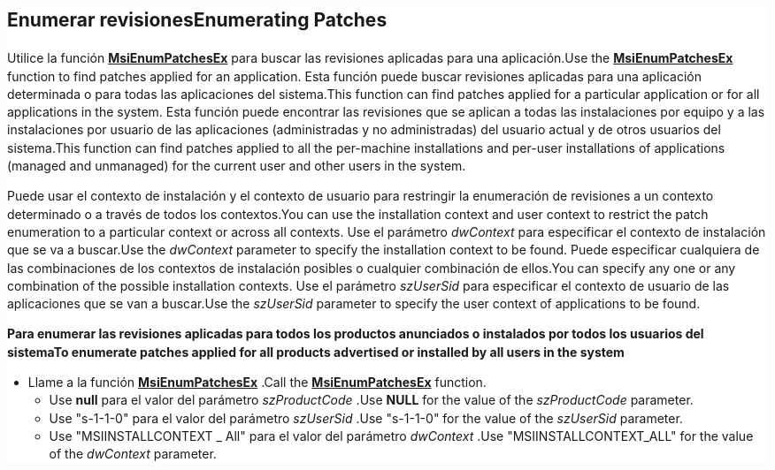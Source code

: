 ## <a name="enumerating-patches"></a><span data-ttu-id="f7537-131">Enumerar revisiones</span><span class="sxs-lookup"><span data-stu-id="f7537-131">Enumerating Patches</span></span>

<span data-ttu-id="f7537-132">Utilice la función [**MsiEnumPatchesEx**](/windows/desktop/api/Msi/nf-msi-msienumpatchesexa) para buscar las revisiones aplicadas para una aplicación.</span><span class="sxs-lookup"><span data-stu-id="f7537-132">Use the [**MsiEnumPatchesEx**](/windows/desktop/api/Msi/nf-msi-msienumpatchesexa) function to find patches applied for an application.</span></span> <span data-ttu-id="f7537-133">Esta función puede buscar revisiones aplicadas para una aplicación determinada o para todas las aplicaciones del sistema.</span><span class="sxs-lookup"><span data-stu-id="f7537-133">This function can find patches applied for a particular application or for all applications in the system.</span></span> <span data-ttu-id="f7537-134">Esta función puede encontrar las revisiones que se aplican a todas las instalaciones por equipo y a las instalaciones por usuario de las aplicaciones (administradas y no administradas) del usuario actual y de otros usuarios del sistema.</span><span class="sxs-lookup"><span data-stu-id="f7537-134">This function can find patches applied to all the per-machine installations and per-user installations of applications (managed and unmanaged) for the current user and other users in the system.</span></span>

<span data-ttu-id="f7537-135">Puede usar el contexto de instalación y el contexto de usuario para restringir la enumeración de revisiones a un contexto determinado o a través de todos los contextos.</span><span class="sxs-lookup"><span data-stu-id="f7537-135">You can use the installation context and user context to restrict the patch enumeration to a particular context or across all contexts.</span></span> <span data-ttu-id="f7537-136">Use el parámetro *dwContext* para especificar el contexto de instalación que se va a buscar.</span><span class="sxs-lookup"><span data-stu-id="f7537-136">Use the *dwContext* parameter to specify the installation context to be found.</span></span> <span data-ttu-id="f7537-137">Puede especificar cualquiera de las combinaciones de los contextos de instalación posibles o cualquier combinación de ellos.</span><span class="sxs-lookup"><span data-stu-id="f7537-137">You can specify any one or any combination of the possible installation contexts.</span></span> <span data-ttu-id="f7537-138">Use el parámetro *szUserSid* para especificar el contexto de usuario de las aplicaciones que se van a buscar.</span><span class="sxs-lookup"><span data-stu-id="f7537-138">Use the *szUserSid* parameter to specify the user context of applications to be found.</span></span>

<span data-ttu-id="f7537-139">**Para enumerar las revisiones aplicadas para todos los productos anunciados o instalados por todos los usuarios del sistema**</span><span class="sxs-lookup"><span data-stu-id="f7537-139">**To enumerate patches applied for all products advertised or installed by all users in the system**</span></span>

-   <span data-ttu-id="f7537-140">Llame a la función [**MsiEnumPatchesEx**](/windows/desktop/api/Msi/nf-msi-msienumpatchesexa) .</span><span class="sxs-lookup"><span data-stu-id="f7537-140">Call the [**MsiEnumPatchesEx**](/windows/desktop/api/Msi/nf-msi-msienumpatchesexa) function.</span></span>
    -   <span data-ttu-id="f7537-141">Use **null** para el valor del parámetro *szProductCode* .</span><span class="sxs-lookup"><span data-stu-id="f7537-141">Use **NULL** for the value of the *szProductCode* parameter.</span></span>
    -   <span data-ttu-id="f7537-142">Use "s-1-1-0" para el valor del parámetro *szUserSid* .</span><span class="sxs-lookup"><span data-stu-id="f7537-142">Use "s-1-1-0" for the value of the *szUserSid* parameter.</span></span>
    -   <span data-ttu-id="f7537-143">Use "MSIINSTALLCONTEXT \_ All" para el valor del parámetro *dwContext* .</span><span class="sxs-lookup"><span data-stu-id="f7537-143">Use "MSIINSTALLCONTEXT\_ALL" for the value of the *dwContext* parameter.</span></span>
